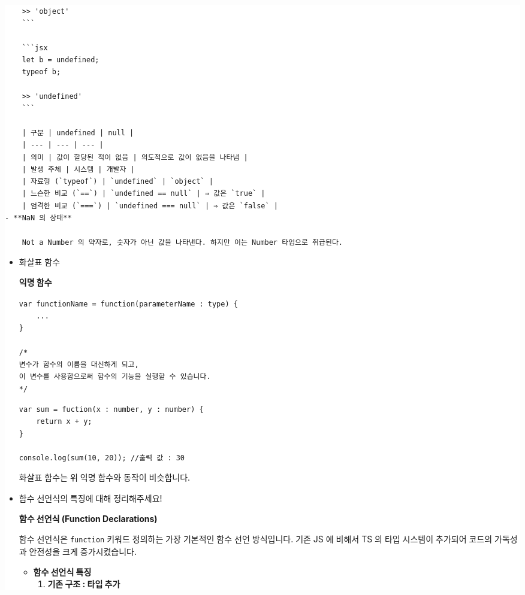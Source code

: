         >> 'object'
        ```
        
        ```jsx
        let b = undefined;
        typeof b;
        
        >> 'undefined'
        ```
        
        | 구분 | undefined | null |
        | --- | --- | --- |
        | 의미 | 값이 할당된 적이 없음 | 의도적으로 값이 없음을 나타냄 |
        | 발생 주체 | 시스템 | 개발자 |
        | 자료형 (`typeof`) | `undefined` | `object` |
        | 느슨한 비교 (`==`) | `undefined == null` | ⇒ 값은 `true` |
        | 엄격한 비교 (`===`) | `undefined === null` | ⇒ 값은 `false` |
    - **NaN 의 상태**
        
        Not a Number 의 약자로, 숫자가 아닌 값을 나타낸다. 하지만 이는 Number 타입으로 취급된다.

- 화살표 함수
    
     **익명 함수** 
    
    ```tsx
    var functionName = function(parameterName : type) {
    	...
    }
    
    /*
    변수가 함수의 이름을 대신하게 되고, 
    이 변수를 사용함으로써 함수의 기능을 실행할 수 있습니다.
    */
    ```
    
    ```tsx
    var sum = fuction(x : number, y : number) {
    	return x + y;
    }
    
    console.log(sum(10, 20)); //출력 값 : 30
    ```
    
    화살표 함수는 위 익명 함수와 동작이 비슷합니다.

- 함수 선언식의 특징에 대해 정리해주세요!
    
    **함수 선언식 (Function Declarations)**
    
    함수 선언식은 `function` 키워드 정의하는 가장 기본적인 함수 선언 방식입니다. 기존 JS 에 비해서 TS 의 타입 시스템이 추가되어 코드의 가독성과 안전성을 크게 증가시켰습니다.
    
    - **함수 선언식 특징**
        1. **기존 구조 : 타입 추가**
            